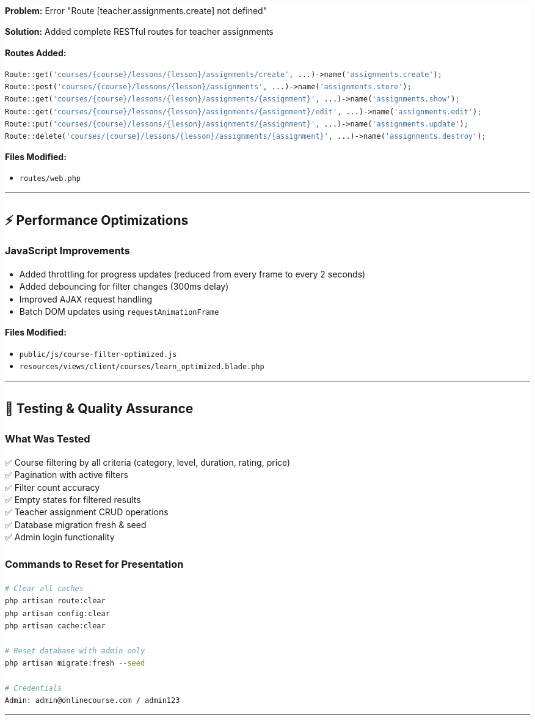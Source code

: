 **Problem:** Error "Route [teacher.assignments.create] not defined"

**Solution:** Added complete RESTful routes for teacher assignments

**Routes Added:**
```php
Route::get('courses/{course}/lessons/{lesson}/assignments/create', ...)->name('assignments.create');
Route::post('courses/{course}/lessons/{lesson}/assignments', ...)->name('assignments.store');
Route::get('courses/{course}/lessons/{lesson}/assignments/{assignment}', ...)->name('assignments.show');
Route::get('courses/{course}/lessons/{lesson}/assignments/{assignment}/edit', ...)->name('assignments.edit');
Route::put('courses/{course}/lessons/{lesson}/assignments/{assignment}', ...)->name('assignments.update');
Route::delete('courses/{course}/lessons/{lesson}/assignments/{assignment}', ...)->name('assignments.destroy');
```

**Files Modified:**
- `routes/web.php`

---

## ⚡ Performance Optimizations

### JavaScript Improvements
- Added throttling for progress updates (reduced from every frame to every 2 seconds)
- Added debouncing for filter changes (300ms delay)
- Improved AJAX request handling
- Batch DOM updates using `requestAnimationFrame`

**Files Modified:**
- `public/js/course-filter-optimized.js`
- `resources/views/client/courses/learn_optimized.blade.php`

---

## 🧪 Testing & Quality Assurance

### What Was Tested
✅ Course filtering by all criteria (category, level, duration, rating, price)  
✅ Pagination with active filters  
✅ Filter count accuracy  
✅ Empty states for filtered results  
✅ Teacher assignment CRUD operations  
✅ Database migration fresh & seed  
✅ Admin login functionality  

### Commands to Reset for Presentation
```bash
# Clear all caches
php artisan route:clear
php artisan config:clear
php artisan cache:clear

# Reset database with admin only
php artisan migrate:fresh --seed

# Credentials
Admin: admin@onlinecourse.com / admin123
```

---